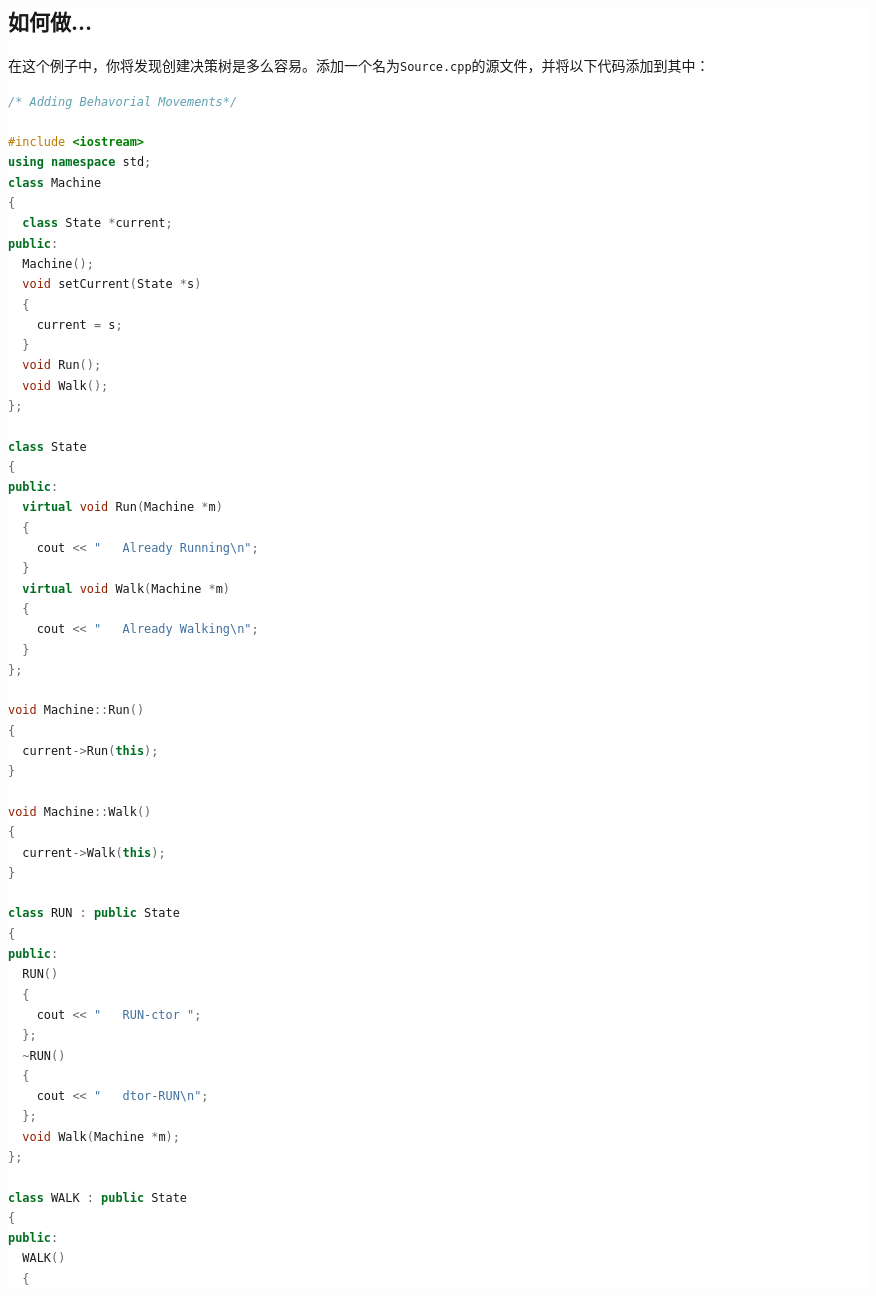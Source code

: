 ## 如何做…

在这个例子中，你将发现创建决策树是多么容易。添加一个名为`Source.cpp`的源文件，并将以下代码添加到其中：

```cpp
/* Adding Behavorial Movements*/

#include <iostream>
using namespace std;
class Machine
{
  class State *current;
public:
  Machine();
  void setCurrent(State *s)
  {
    current = s;
  }
  void Run();
  void Walk();
};

class State
{
public:
  virtual void Run(Machine *m)
  {
    cout << "   Already Running\n";
  }
  virtual void Walk(Machine *m)
  {
    cout << "   Already Walking\n";
  }
};

void Machine::Run()
{
  current->Run(this);
}

void Machine::Walk()
{
  current->Walk(this);
}

class RUN : public State
{
public:
  RUN()
  {
    cout << "   RUN-ctor ";
  };
  ~RUN()
  {
    cout << "   dtor-RUN\n";
  };
  void Walk(Machine *m);
};

class WALK : public State
{
public:
  WALK()
  {
```